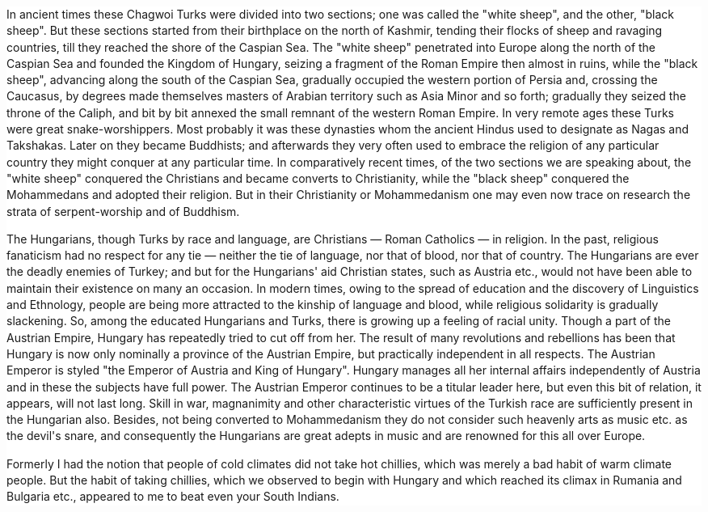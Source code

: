 In ancient times these Chagwoi Turks were divided into two sections; one
was called the "white sheep", and the other, "black sheep". But these
sections started from their birthplace on the north of Kashmir, tending
their flocks of sheep and ravaging countries, till they reached the
shore of the Caspian Sea. The "white sheep" penetrated into Europe along
the north of the Caspian Sea and founded the Kingdom of Hungary, seizing
a fragment of the Roman Empire then almost in ruins, while the "black
sheep", advancing along the south of the Caspian Sea, gradually occupied
the western portion of Persia and, crossing the Caucasus, by degrees
made themselves masters of Arabian territory such as Asia Minor and so
forth; gradually they seized the throne of the Caliph, and bit by bit
annexed the small remnant of the western Roman Empire. In very remote
ages these Turks were great snake-worshippers. Most probably it was
these dynasties whom the ancient Hindus used to designate as Nagas and
Takshakas. Later on they became Buddhists; and afterwards they very
often used to embrace the religion of any particular country they might
conquer at any particular time. In comparatively recent times, of the
two sections we are speaking about, the "white sheep" conquered the
Christians and became converts to Christianity, while the "black sheep"
conquered the Mohammedans and adopted their religion. But in their
Christianity or Mohammedanism one may even now trace on research the
strata of serpent-worship and of Buddhism.

The Hungarians, though Turks by race and language, are Christians —
Roman Catholics — in religion. In the past, religious fanaticism had no
respect for any tie — neither the tie of language, nor that of blood,
nor that of country. The Hungarians are ever the deadly enemies of
Turkey; and but for the Hungarians' aid Christian states, such as
Austria etc., would not have been able to maintain their existence on
many an occasion. In modern times, owing to the spread of education and
the discovery of Linguistics and Ethnology, people are being more
attracted to the kinship of language and blood, while religious
solidarity is gradually slackening. So, among the educated Hungarians
and Turks, there is growing up a feeling of racial unity. Though a part
of the Austrian Empire, Hungary has repeatedly tried to cut off from
her. The result of many revolutions and rebellions has been that Hungary
is now only nominally a province of the Austrian Empire, but practically
independent in all respects. The Austrian Emperor is styled "the Emperor
of Austria and King of Hungary". Hungary manages all her internal
affairs independently of Austria and in these the subjects have full
power. The Austrian Emperor continues to be a titular leader here, but
even this bit of relation, it appears, will not last long. Skill in war,
magnanimity and other characteristic virtues of the Turkish race are
sufficiently present in the Hungarian also. Besides, not being converted
to Mohammedanism they do not consider such heavenly arts as music etc.
as the devil's snare, and consequently the Hungarians are great adepts
in music and are renowned for this all over Europe.

Formerly I had the notion that people of cold climates did not take hot
chillies, which was merely a bad habit of warm climate people. But the
habit of taking chillies, which we observed to begin with Hungary and
which reached its climax in Rumania and Bulgaria etc., appeared to me to
beat even your South Indians.

</div>
